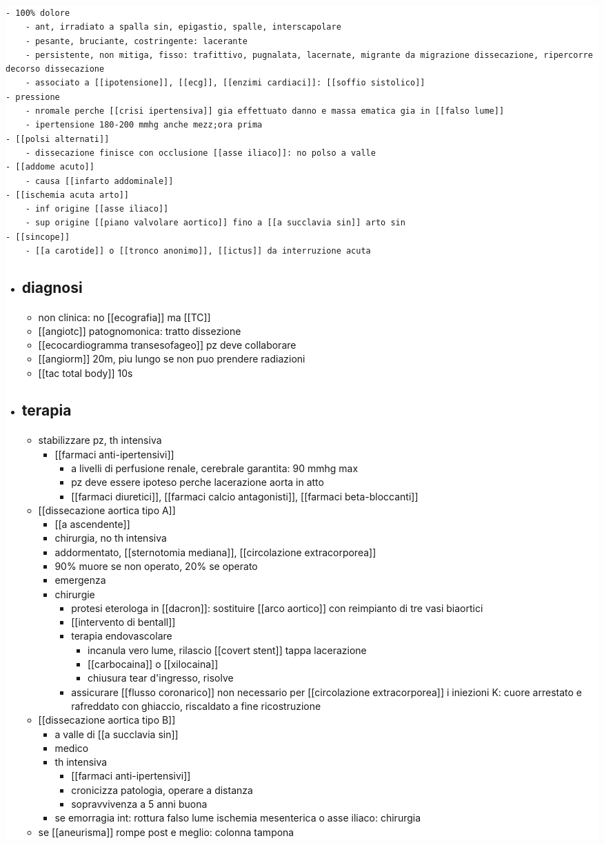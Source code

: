 	- 100% dolore
		- ant, irradiato a spalla sin, epigastio, spalle, interscapolare
		- pesante, bruciante, costringente: lacerante
		- persistente, non mitiga, fisso: trafittivo, pugnalata, lacernate, migrante da migrazione dissecazione, ripercorre decorso dissecazione
		- associato a [[ipotensione]], [[ecg]], [[enzimi cardiaci]]: [[soffio sistolico]]
	- pressione
		- nromale perche [[crisi ipertensiva]] gia effettuato danno e massa ematica gia in [[falso lume]]
		- ipertensione 180-200 mmhg anche mezz;ora prima
	- [[polsi alternati]]
		- dissecazione finisce con occlusione [[asse iliaco]]: no polso a valle
	- [[addome acuto]]
		- causa [[infarto addominale]]
	- [[ischemia acuta arto]]
		- inf origine [[asse iliaco]]
		- sup origine [[piano valvolare aortico]] fino a [[a succlavia sin]] arto sin
	- [[sincope]]
		- [[a carotide]] o [[tronco anonimo]], [[ictus]] da interruzione acuta
- ## diagnosi
	- non clinica: no [[ecografia]] ma [[TC]]
	- [[angiotc]] patognomonica: tratto dissezione
	- [[ecocardiogramma transesofageo]] pz deve collaborare
	- [[angiorm]] 20m, piu lungo se non puo prendere radiazioni
	- [[tac total body]] 10s
- ## terapia
	- stabilizzare pz, th intensiva
		- [[farmaci anti-ipertensivi]]
			- a livelli di perfusione renale, cerebrale garantita: 90 mmhg max
			- pz deve essere ipoteso perche lacerazione aorta in atto
			- [[farmaci diuretici]], [[farmaci calcio antagonisti]], [[farmaci beta-bloccanti]]
	- [[dissecazione aortica tipo A]]
		- [[a ascendente]]
		- chirurgia, no th intensiva
		- addormentato, [[sternotomia mediana]], [[circolazione extracorporea]]
		- 90% muore se non operato, 20% se operato
		- emergenza
		- chirurgie
			- protesi eterologa in [[dacron]]: sostituire [[arco aortico]] con reimpianto di tre vasi biaortici
			- [[intervento di bentall]]
			- terapia endovascolare
				- incanula vero lume, rilascio [[covert stent]] tappa lacerazione
				- [[carbocaina]] o [[xilocaina]]
				- chiusura tear d'ingresso, risolve
			- assicurare [[flusso coronarico]] non necessario per [[circolazione extracorporea]] i iniezioni K: cuore arrestato e rafreddato con ghiaccio, riscaldato a fine ricostruzione
	- [[dissecazione aortica tipo B]]
		- a valle di [[a succlavia sin]]
		- medico
		- th intensiva
			- [[farmaci anti-ipertensivi]]
			- cronicizza patologia, operare a distanza
			- sopravvivenza a 5 anni buona
		- se emorragia int: rottura falso lume ischemia mesenterica o asse iliaco: chirurgia
	- se [[aneurisma]] rompe post e meglio: colonna tampona